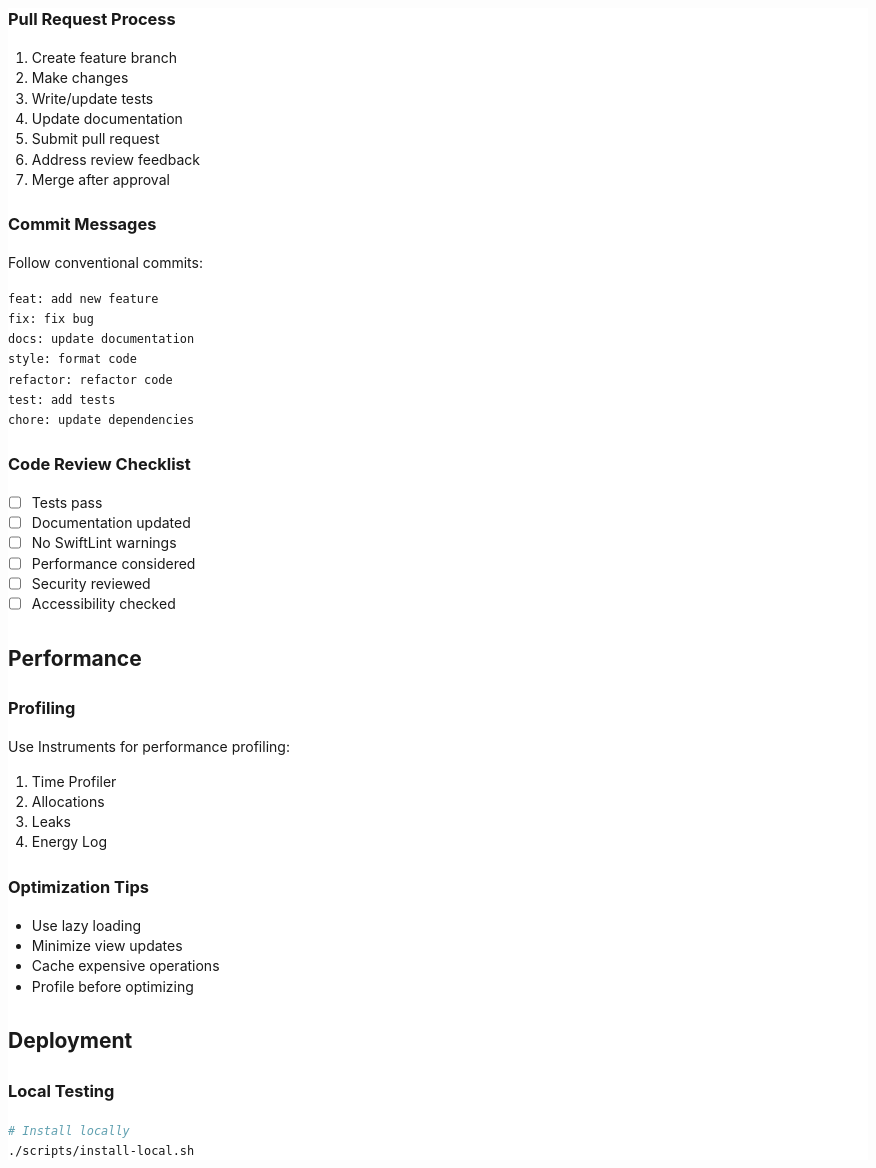 ### Pull Request Process
1. Create feature branch
2. Make changes
3. Write/update tests
4. Update documentation
5. Submit pull request
6. Address review feedback
7. Merge after approval

### Commit Messages
Follow conventional commits:
```
feat: add new feature
fix: fix bug
docs: update documentation
style: format code
refactor: refactor code
test: add tests
chore: update dependencies
```

### Code Review Checklist
- [ ] Tests pass
- [ ] Documentation updated
- [ ] No SwiftLint warnings
- [ ] Performance considered
- [ ] Security reviewed
- [ ] Accessibility checked

## Performance

### Profiling
Use Instruments for performance profiling:
1. Time Profiler
2. Allocations
3. Leaks
4. Energy Log

### Optimization Tips
- Use lazy loading
- Minimize view updates
- Cache expensive operations
- Profile before optimizing

## Deployment

### Local Testing
```bash
# Install locally
./scripts/install-local.sh
```

